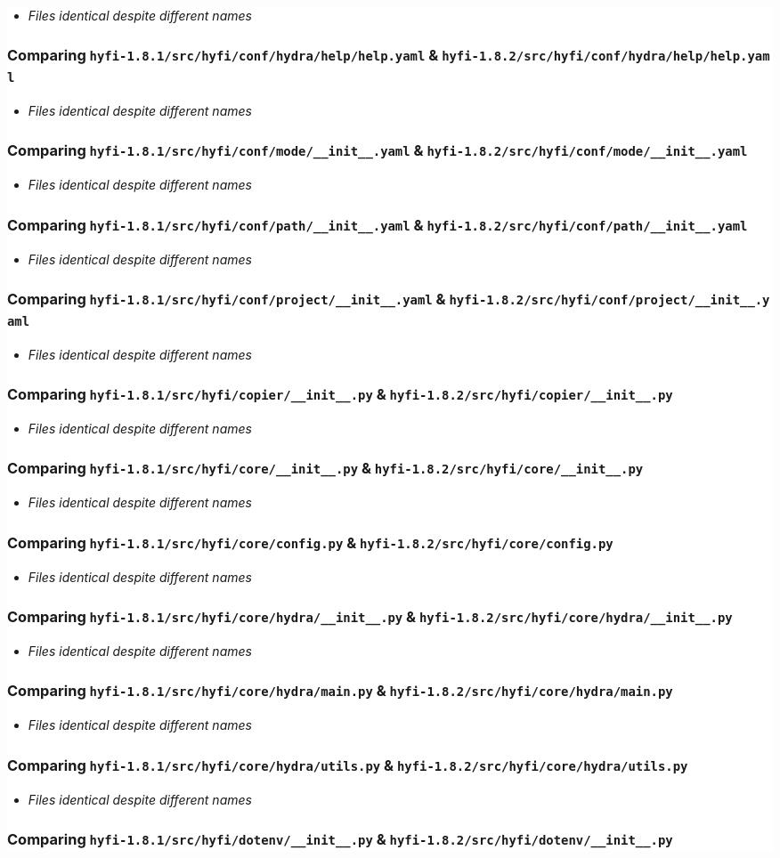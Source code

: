  * *Files identical despite different names*

### Comparing `hyfi-1.8.1/src/hyfi/conf/hydra/help/help.yaml` & `hyfi-1.8.2/src/hyfi/conf/hydra/help/help.yaml`

 * *Files identical despite different names*

### Comparing `hyfi-1.8.1/src/hyfi/conf/mode/__init__.yaml` & `hyfi-1.8.2/src/hyfi/conf/mode/__init__.yaml`

 * *Files identical despite different names*

### Comparing `hyfi-1.8.1/src/hyfi/conf/path/__init__.yaml` & `hyfi-1.8.2/src/hyfi/conf/path/__init__.yaml`

 * *Files identical despite different names*

### Comparing `hyfi-1.8.1/src/hyfi/conf/project/__init__.yaml` & `hyfi-1.8.2/src/hyfi/conf/project/__init__.yaml`

 * *Files identical despite different names*

### Comparing `hyfi-1.8.1/src/hyfi/copier/__init__.py` & `hyfi-1.8.2/src/hyfi/copier/__init__.py`

 * *Files identical despite different names*

### Comparing `hyfi-1.8.1/src/hyfi/core/__init__.py` & `hyfi-1.8.2/src/hyfi/core/__init__.py`

 * *Files identical despite different names*

### Comparing `hyfi-1.8.1/src/hyfi/core/config.py` & `hyfi-1.8.2/src/hyfi/core/config.py`

 * *Files identical despite different names*

### Comparing `hyfi-1.8.1/src/hyfi/core/hydra/__init__.py` & `hyfi-1.8.2/src/hyfi/core/hydra/__init__.py`

 * *Files identical despite different names*

### Comparing `hyfi-1.8.1/src/hyfi/core/hydra/main.py` & `hyfi-1.8.2/src/hyfi/core/hydra/main.py`

 * *Files identical despite different names*

### Comparing `hyfi-1.8.1/src/hyfi/core/hydra/utils.py` & `hyfi-1.8.2/src/hyfi/core/hydra/utils.py`

 * *Files identical despite different names*

### Comparing `hyfi-1.8.1/src/hyfi/dotenv/__init__.py` & `hyfi-1.8.2/src/hyfi/dotenv/__init__.py`
